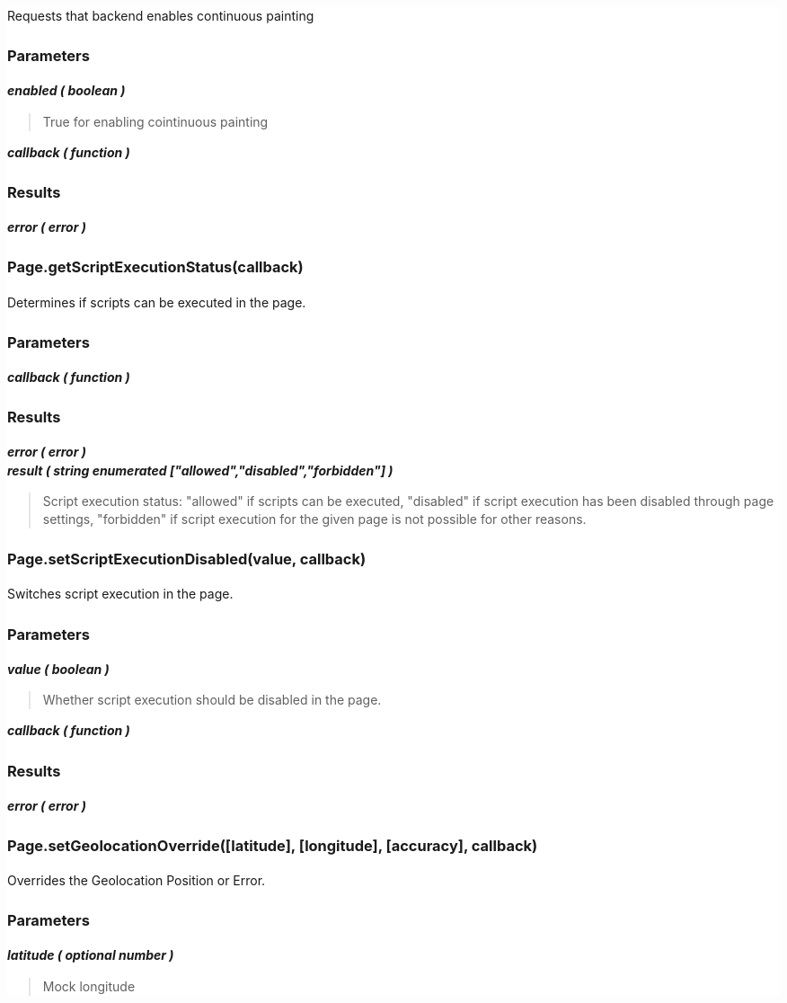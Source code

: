 Requests that backend enables continuous painting

### Parameters

_**enabled ( boolean )**_<br>
> True for enabling cointinuous painting

_**callback ( function )**_<br>

### Results

_**error ( error )**_<br>


### Page.getScriptExecutionStatus(callback)

Determines if scripts can be executed in the page.

### Parameters

_**callback ( function )**_<br>

### Results

_**error ( error )**_<br>
_**result ( string enumerated ["allowed","disabled","forbidden"] )**_<br>
> Script execution status: "allowed" if scripts can be executed, "disabled" if script execution has been disabled through page settings, "forbidden" if script execution for the given page is not possible for other reasons.



### Page.setScriptExecutionDisabled(value, callback)

Switches script execution in the page.

### Parameters

_**value ( boolean )**_<br>
> Whether script execution should be disabled in the page.

_**callback ( function )**_<br>

### Results

_**error ( error )**_<br>


### Page.setGeolocationOverride([latitude], [longitude], [accuracy], callback)

Overrides the Geolocation Position or Error.

### Parameters

_**latitude ( optional number )**_<br>
> Mock longitude
